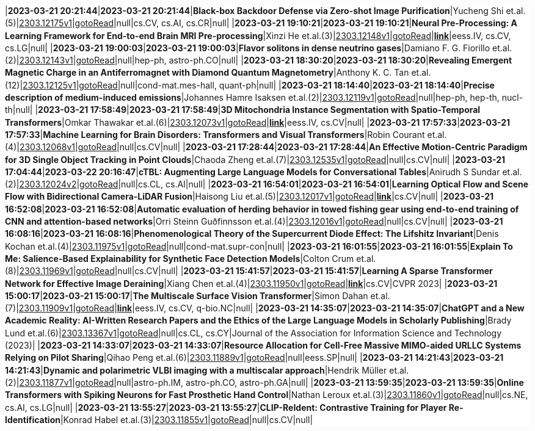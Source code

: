 |**2023-03-21 20:21:44**|**2023-03-21 20:21:44**|**Black-box Backdoor Defense via Zero-shot Image Purification**|Yucheng Shi et.al.(5)|[2303.12175v1](http://arxiv.org/abs/2303.12175v1)|[gotoRead](http://arxiv.org/pdf/2303.12175v1)|null|cs.CV, cs.AI, cs.CR|null|
|**2023-03-21 19:10:21**|**2023-03-21 19:10:21**|**Neural Pre-Processing: A Learning Framework for End-to-end Brain MRI   Pre-processing**|Xinzi He et.al.(3)|[2303.12148v1](http://arxiv.org/abs/2303.12148v1)|[gotoRead](http://arxiv.org/pdf/2303.12148v1)|**[link](https://github.com/novestars/neural-pre-processing)**|eess.IV, cs.CV, cs.LG|null|
|**2023-03-21 19:00:03**|**2023-03-21 19:00:03**|**Flavor solitons in dense neutrino gases**|Damiano F. G. Fiorillo et.al.(2)|[2303.12143v1](http://arxiv.org/abs/2303.12143v1)|[gotoRead](http://arxiv.org/pdf/2303.12143v1)|null|hep-ph, astro-ph.CO|null|
|**2023-03-21 18:30:20**|**2023-03-21 18:30:20**|**Revealing Emergent Magnetic Charge in an Antiferromagnet with Diamond   Quantum Magnetometry**|Anthony K. C. Tan et.al.(12)|[2303.12125v1](http://arxiv.org/abs/2303.12125v1)|[gotoRead](http://arxiv.org/pdf/2303.12125v1)|null|cond-mat.mes-hall, quant-ph|null|
|**2023-03-21 18:14:40**|**2023-03-21 18:14:40**|**Precise description of medium-induced emissions**|Johannes Hamre Isaksen et.al.(2)|[2303.12119v1](http://arxiv.org/abs/2303.12119v1)|[gotoRead](http://arxiv.org/pdf/2303.12119v1)|null|hep-ph, hep-th, nucl-th|null|
|**2023-03-21 17:58:49**|**2023-03-21 17:58:49**|**3D Mitochondria Instance Segmentation with Spatio-Temporal Transformers**|Omkar Thawakar et.al.(6)|[2303.12073v1](http://arxiv.org/abs/2303.12073v1)|[gotoRead](http://arxiv.org/pdf/2303.12073v1)|**[link](https://github.com/omkarthawakar/stt-unet)**|eess.IV, cs.CV|null|
|**2023-03-21 17:57:33**|**2023-03-21 17:57:33**|**Machine Learning for Brain Disorders: Transformers and Visual   Transformers**|Robin Courant et.al.(4)|[2303.12068v1](http://arxiv.org/abs/2303.12068v1)|[gotoRead](http://arxiv.org/pdf/2303.12068v1)|null|cs.CV|null|
|**2023-03-21 17:28:44**|**2023-03-21 17:28:44**|**An Effective Motion-Centric Paradigm for 3D Single Object Tracking in   Point Clouds**|Chaoda Zheng et.al.(7)|[2303.12535v1](http://arxiv.org/abs/2303.12535v1)|[gotoRead](http://arxiv.org/pdf/2303.12535v1)|null|cs.CV|null|
|**2023-03-21 17:04:44**|**2023-03-22 20:16:47**|**cTBL: Augmenting Large Language Models for Conversational Tables**|Anirudh S Sundar et.al.(2)|[2303.12024v2](http://arxiv.org/abs/2303.12024v2)|[gotoRead](http://arxiv.org/pdf/2303.12024v2)|null|cs.CL, cs.AI|null|
|**2023-03-21 16:54:01**|**2023-03-21 16:54:01**|**Learning Optical Flow and Scene Flow with Bidirectional Camera-LiDAR   Fusion**|Haisong Liu et.al.(5)|[2303.12017v1](http://arxiv.org/abs/2303.12017v1)|[gotoRead](http://arxiv.org/pdf/2303.12017v1)|**[link](https://github.com/mcg-nju/camliflow)**|cs.CV|null|
|**2023-03-21 16:52:08**|**2023-03-21 16:52:08**|**Automatic evaluation of herding behavior in towed fishing gear using   end-to-end training of CNN and attention-based networks**|Orri Steinn Guðfinnsson et.al.(4)|[2303.12016v1](http://arxiv.org/abs/2303.12016v1)|[gotoRead](http://arxiv.org/pdf/2303.12016v1)|null|cs.CV|null|
|**2023-03-21 16:08:16**|**2023-03-21 16:08:16**|**Phenomenological Theory of the Supercurrent Diode Effect: The Lifshitz   Invariant**|Denis Kochan et.al.(4)|[2303.11975v1](http://arxiv.org/abs/2303.11975v1)|[gotoRead](http://arxiv.org/pdf/2303.11975v1)|null|cond-mat.supr-con|null|
|**2023-03-21 16:01:55**|**2023-03-21 16:01:55**|**Explain To Me: Salience-Based Explainability for Synthetic Face   Detection Models**|Colton Crum et.al.(8)|[2303.11969v1](http://arxiv.org/abs/2303.11969v1)|[gotoRead](http://arxiv.org/pdf/2303.11969v1)|null|cs.CV|null|
|**2023-03-21 15:41:57**|**2023-03-21 15:41:57**|**Learning A Sparse Transformer Network for Effective Image Deraining**|Xiang Chen et.al.(4)|[2303.11950v1](http://arxiv.org/abs/2303.11950v1)|[gotoRead](http://arxiv.org/pdf/2303.11950v1)|**[link](https://github.com/cschenxiang/drsformer)**|cs.CV|CVPR 2023|
|**2023-03-21 15:00:17**|**2023-03-21 15:00:17**|**The Multiscale Surface Vision Transformer**|Simon Dahan et.al.(7)|[2303.11909v1](http://arxiv.org/abs/2303.11909v1)|[gotoRead](http://arxiv.org/pdf/2303.11909v1)|**[link](https://github.com/metrics-lab/surface-vision-transformers)**|eess.IV, cs.CV, q-bio.NC|null|
|**2023-03-21 14:35:07**|**2023-03-21 14:35:07**|**ChatGPT and a New Academic Reality: AI-Written Research Papers and the   Ethics of the Large Language Models in Scholarly Publishing**|Brady Lund et.al.(6)|[2303.13367v1](http://arxiv.org/abs/2303.13367v1)|[gotoRead](http://arxiv.org/pdf/2303.13367v1)|null|cs.CL, cs.CY|Journal of the Association for Information Science and Technology   (2023)|
|**2023-03-21 14:33:07**|**2023-03-21 14:33:07**|**Resource Allocation for Cell-Free Massive MIMO-aided URLLC Systems   Relying on Pilot Sharing**|Qihao Peng et.al.(6)|[2303.11889v1](http://arxiv.org/abs/2303.11889v1)|[gotoRead](http://arxiv.org/pdf/2303.11889v1)|null|eess.SP|null|
|**2023-03-21 14:21:43**|**2023-03-21 14:21:43**|**Dynamic and polarimetric VLBI imaging with a multiscalar approach**|Hendrik Müller et.al.(2)|[2303.11877v1](http://arxiv.org/abs/2303.11877v1)|[gotoRead](http://arxiv.org/pdf/2303.11877v1)|null|astro-ph.IM, astro-ph.CO, astro-ph.GA|null|
|**2023-03-21 13:59:35**|**2023-03-21 13:59:35**|**Online Transformers with Spiking Neurons for Fast Prosthetic Hand   Control**|Nathan Leroux et.al.(3)|[2303.11860v1](http://arxiv.org/abs/2303.11860v1)|[gotoRead](http://arxiv.org/pdf/2303.11860v1)|null|cs.NE, cs.AI, cs.LG|null|
|**2023-03-21 13:55:27**|**2023-03-21 13:55:27**|**CLIP-ReIdent: Contrastive Training for Player Re-Identification**|Konrad Habel et.al.(3)|[2303.11855v1](http://arxiv.org/abs/2303.11855v1)|[gotoRead](http://arxiv.org/pdf/2303.11855v1)|null|cs.CV|null|
